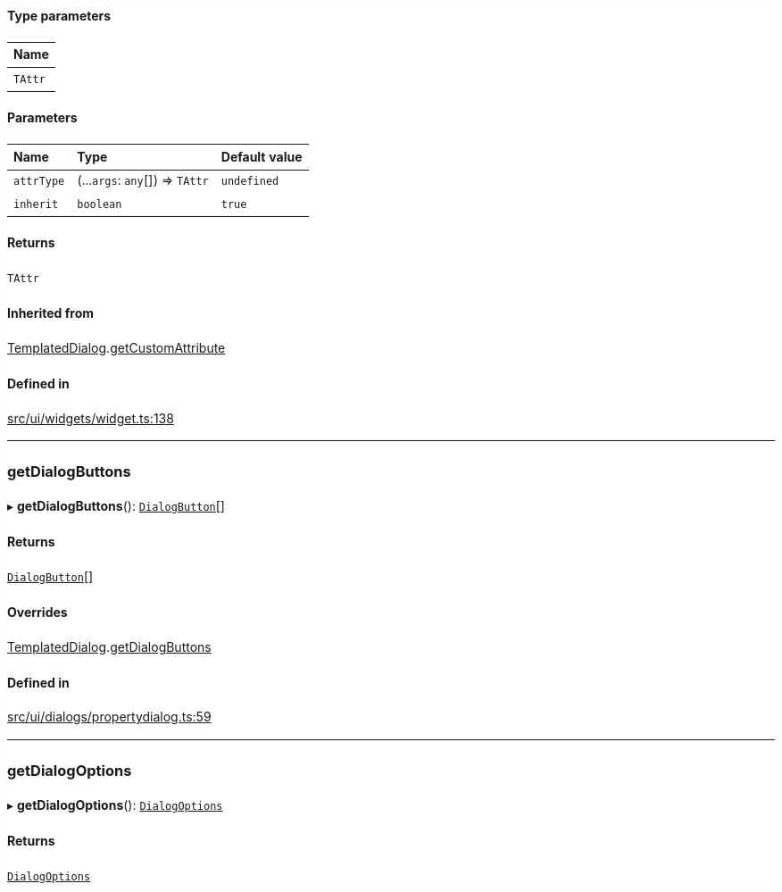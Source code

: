 #### Type parameters

| Name |
| :------ |
| `TAttr` |

#### Parameters

| Name | Type | Default value |
| :------ | :------ | :------ |
| `attrType` | (...`args`: `any`[]) => `TAttr` | `undefined` |
| `inherit` | `boolean` | `true` |

#### Returns

`TAttr`

#### Inherited from

[TemplatedDialog](TemplatedDialog.md).[getCustomAttribute](TemplatedDialog.md#getcustomattribute)

#### Defined in

[src/ui/widgets/widget.ts:138](https://github.com/serenity-is/serenity/blob/master/packages/corelib/src/ui/widgets/widget.ts#L138)

___

### getDialogButtons

▸ **getDialogButtons**(): [`DialogButton`](../interfaces/DialogButton.md)[]

#### Returns

[`DialogButton`](../interfaces/DialogButton.md)[]

#### Overrides

[TemplatedDialog](TemplatedDialog.md).[getDialogButtons](TemplatedDialog.md#getdialogbuttons)

#### Defined in

[src/ui/dialogs/propertydialog.ts:59](https://github.com/serenity-is/serenity/blob/master/packages/corelib/src/ui/dialogs/propertydialog.ts#L59)

___

### getDialogOptions

▸ **getDialogOptions**(): [`DialogOptions`](../interfaces/DialogOptions.md)

#### Returns

[`DialogOptions`](../interfaces/DialogOptions.md)
